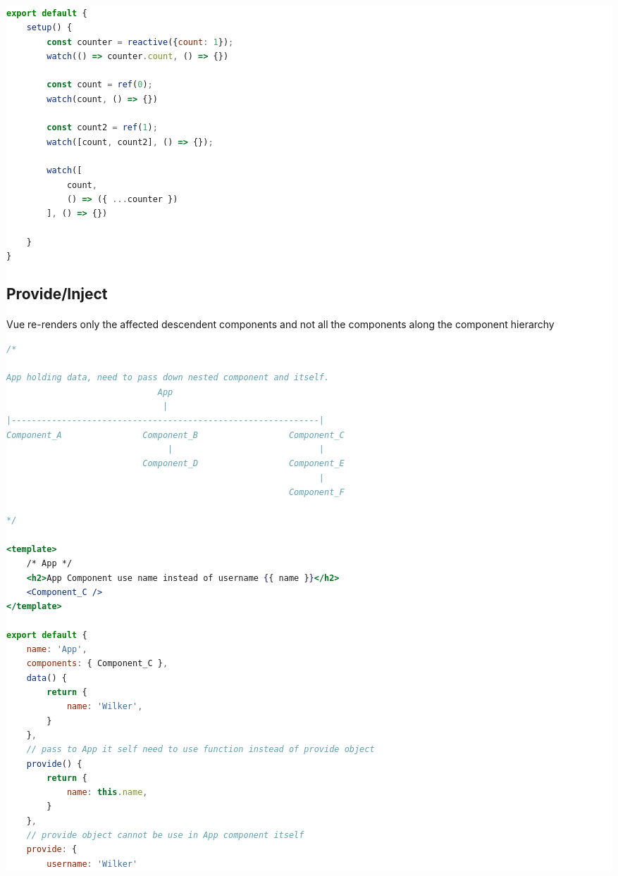 ```jsx
export default {
	setup() {
		const counter = reactive({count: 1});
		watch(() => counter.count, () => {})
		
		const count = ref(0);
		watch(count, () => {})

		const count2 = ref(1);
		watch([count, count2], () => {});

		watch([
			count, 
			() => ({ ...counter })
		], () => {})

	}
}
```

## Provide/Inject

Vue re-renders only the affected descendent components and not all the components along the component hierarchy

```jsx
/*

App holding data, need to pass down nested component and itself.
                              App
                               |
|-------------------------------------------------------------|
Component_A                Component_B                  Component_C
                                |                             |
                           Component_D                  Component_E
                                                              |
                                                        Component_F    
                               
*/

<template>
	/* App */
	<h2>App Component use name instead of username {{ name }}</h2>
	<Component_C />
</template>

export default {
	name: 'App',
	components: { Component_C },
	data() {
		return {
			name: 'Wilker',
		}
	},
	// pass to App it self need to use function instead of provide object
	provide() {
		return {
			name: this.name,
		}
	},
	// provide object cannot be use in App component itself
	provide: {
		username: 'Wilker' 
```